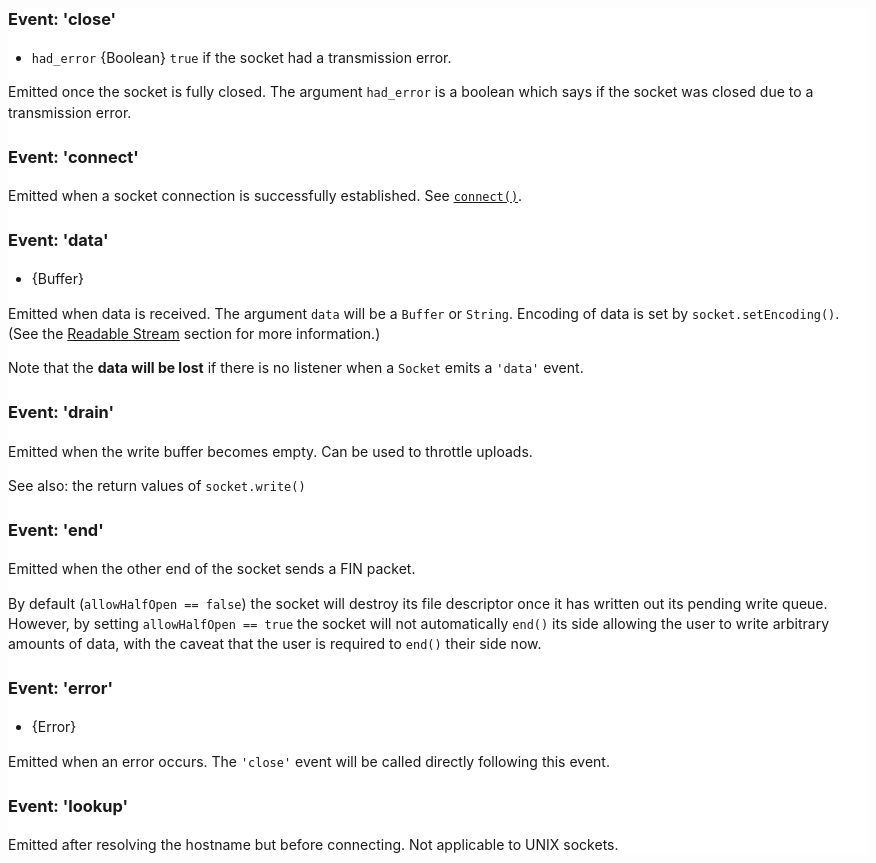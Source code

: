 ### Event: 'close'


* `had_error` {Boolean} `true` if the socket had a transmission error.

Emitted once the socket is fully closed. The argument `had_error` is a boolean
which says if the socket was closed due to a transmission error.

### Event: 'connect'


Emitted when a socket connection is successfully established.
See [`connect()`][].

### Event: 'data'


* {Buffer}

Emitted when data is received.  The argument `data` will be a `Buffer` or
`String`.  Encoding of data is set by `socket.setEncoding()`.
(See the [Readable Stream][] section for more information.)

Note that the **data will be lost** if there is no listener when a `Socket`
emits a `'data'` event.

### Event: 'drain'


Emitted when the write buffer becomes empty. Can be used to throttle uploads.

See also: the return values of `socket.write()`

### Event: 'end'


Emitted when the other end of the socket sends a FIN packet.

By default (`allowHalfOpen == false`) the socket will destroy its file
descriptor  once it has written out its pending write queue.  However, by
setting `allowHalfOpen == true` the socket will not automatically `end()`
its side allowing the user to write arbitrary amounts of data, with the
caveat that the user is required to `end()` their side now.

### Event: 'error'


* {Error}

Emitted when an error occurs.  The `'close'` event will be called directly
following this event.

### Event: 'lookup'


Emitted after resolving the hostname but before connecting.
Not applicable to UNIX sockets.


[`'close'`]: #net_event_close
[`'connect'`]: #net_event_connect
[`'connection'`]: #net_event_connection
[`'data'`]: #net_event_data
[`'drain'`]: #net_event_drain
[`'end'`]: #net_event_end
[`'error'`]: #net_event_error_1
[`'listening'`]: #net_event_listening
[`'timeout'`]: #net_event_timeout
[`child_process.fork()`]: child_process.html#child_process_child_process_fork_modulepath_args_options
[`connect()`]: #net_socket_connect_options_connectlistener
[`destroy()`]: #net_socket_destroy_exception
[`dns.lookup()`]: dns.html#dns_dns_lookup_hostname_options_callback
[`dns.lookup()` hints]: dns.html#dns_supported_getaddrinfo_flags
[`end()`]: #net_socket_end_data_encoding
[`EventEmitter`]: events.html#events_class_eventemitter
[`net.Socket`]: #net_class_net_socket
[`pause()`]: #net_socket_pause
[`resume()`]: #net_socket_resume
[`server.getConnections()`]: #net_server_getconnections_callback
[`server.listen(port, host, backlog, callback)`]: #net_server_listen_port_hostname_backlog_callback
[`socket.connect(options, connectListener)`]: #net_socket_connect_options_connectlistener
[`socket.connect`]: #net_socket_connect_options_connectlistener
[`socket.setTimeout()`]: #net_socket_settimeout_timeout_callback
[`stream.setEncoding()`]: stream.html#stream_readable_setencoding_encoding
[Readable Stream]: stream.html#stream_class_stream_readable
